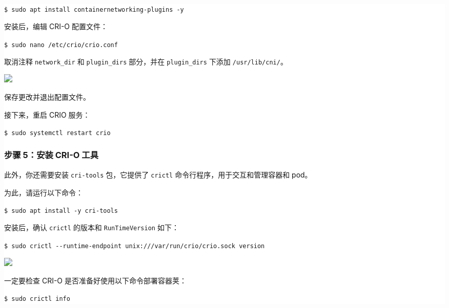 

```
$ sudo apt install containernetworking-plugins -y

```

安装后，编辑 CRI-O 配置文件：



```
$ sudo nano /etc/crio/crio.conf

```

取消注释 `network_dir` 和 `plugin_dirs` 部分，并在 `plugin_dirs` 下添加 `/usr/lib/cni/`。


![](/data/attachment/album/202304/03/105811o8bmrmwslflzb1b4.jpg)


保存更改并退出配置文件。


接下来，重启 CRIO 服务：



```
$ sudo systemctl restart crio

```

### 步骤 5：安装 CRI-O 工具


此外，你还需要安装 `cri-tools` 包，它提供了 `crictl` 命令行程序，用于交互和管理容器和 pod。


为此，请运行以下命令：



```
$ sudo apt install -y cri-tools

```

安装后，确认 `crictl` 的版本和 `RunTimeVersion` 如下：



```
$ sudo crictl --runtime-endpoint unix:///var/run/crio/crio.sock version

```

![](/data/attachment/album/202304/03/105821nxippxx9pm0xxumq.jpg)


一定要检查 CRI-O 是否准备好使用以下命令部署容器荚：



```
$ sudo crictl info

```
